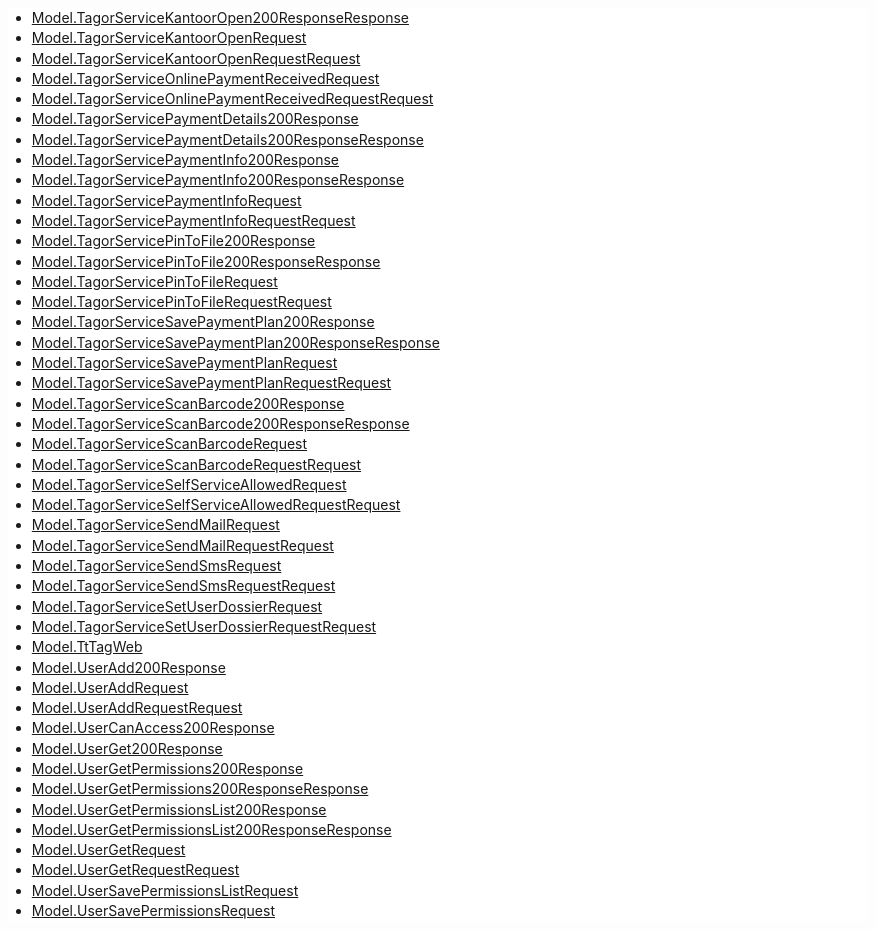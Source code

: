  - [Model.TagorServiceKantoorOpen200ResponseResponse](docs/TagorServiceKantoorOpen200ResponseResponse.md)
 - [Model.TagorServiceKantoorOpenRequest](docs/TagorServiceKantoorOpenRequest.md)
 - [Model.TagorServiceKantoorOpenRequestRequest](docs/TagorServiceKantoorOpenRequestRequest.md)
 - [Model.TagorServiceOnlinePaymentReceivedRequest](docs/TagorServiceOnlinePaymentReceivedRequest.md)
 - [Model.TagorServiceOnlinePaymentReceivedRequestRequest](docs/TagorServiceOnlinePaymentReceivedRequestRequest.md)
 - [Model.TagorServicePaymentDetails200Response](docs/TagorServicePaymentDetails200Response.md)
 - [Model.TagorServicePaymentDetails200ResponseResponse](docs/TagorServicePaymentDetails200ResponseResponse.md)
 - [Model.TagorServicePaymentInfo200Response](docs/TagorServicePaymentInfo200Response.md)
 - [Model.TagorServicePaymentInfo200ResponseResponse](docs/TagorServicePaymentInfo200ResponseResponse.md)
 - [Model.TagorServicePaymentInfoRequest](docs/TagorServicePaymentInfoRequest.md)
 - [Model.TagorServicePaymentInfoRequestRequest](docs/TagorServicePaymentInfoRequestRequest.md)
 - [Model.TagorServicePinToFile200Response](docs/TagorServicePinToFile200Response.md)
 - [Model.TagorServicePinToFile200ResponseResponse](docs/TagorServicePinToFile200ResponseResponse.md)
 - [Model.TagorServicePinToFileRequest](docs/TagorServicePinToFileRequest.md)
 - [Model.TagorServicePinToFileRequestRequest](docs/TagorServicePinToFileRequestRequest.md)
 - [Model.TagorServiceSavePaymentPlan200Response](docs/TagorServiceSavePaymentPlan200Response.md)
 - [Model.TagorServiceSavePaymentPlan200ResponseResponse](docs/TagorServiceSavePaymentPlan200ResponseResponse.md)
 - [Model.TagorServiceSavePaymentPlanRequest](docs/TagorServiceSavePaymentPlanRequest.md)
 - [Model.TagorServiceSavePaymentPlanRequestRequest](docs/TagorServiceSavePaymentPlanRequestRequest.md)
 - [Model.TagorServiceScanBarcode200Response](docs/TagorServiceScanBarcode200Response.md)
 - [Model.TagorServiceScanBarcode200ResponseResponse](docs/TagorServiceScanBarcode200ResponseResponse.md)
 - [Model.TagorServiceScanBarcodeRequest](docs/TagorServiceScanBarcodeRequest.md)
 - [Model.TagorServiceScanBarcodeRequestRequest](docs/TagorServiceScanBarcodeRequestRequest.md)
 - [Model.TagorServiceSelfServiceAllowedRequest](docs/TagorServiceSelfServiceAllowedRequest.md)
 - [Model.TagorServiceSelfServiceAllowedRequestRequest](docs/TagorServiceSelfServiceAllowedRequestRequest.md)
 - [Model.TagorServiceSendMailRequest](docs/TagorServiceSendMailRequest.md)
 - [Model.TagorServiceSendMailRequestRequest](docs/TagorServiceSendMailRequestRequest.md)
 - [Model.TagorServiceSendSmsRequest](docs/TagorServiceSendSmsRequest.md)
 - [Model.TagorServiceSendSmsRequestRequest](docs/TagorServiceSendSmsRequestRequest.md)
 - [Model.TagorServiceSetUserDossierRequest](docs/TagorServiceSetUserDossierRequest.md)
 - [Model.TagorServiceSetUserDossierRequestRequest](docs/TagorServiceSetUserDossierRequestRequest.md)
 - [Model.TtTagWeb](docs/TtTagWeb.md)
 - [Model.UserAdd200Response](docs/UserAdd200Response.md)
 - [Model.UserAddRequest](docs/UserAddRequest.md)
 - [Model.UserAddRequestRequest](docs/UserAddRequestRequest.md)
 - [Model.UserCanAccess200Response](docs/UserCanAccess200Response.md)
 - [Model.UserGet200Response](docs/UserGet200Response.md)
 - [Model.UserGetPermissions200Response](docs/UserGetPermissions200Response.md)
 - [Model.UserGetPermissions200ResponseResponse](docs/UserGetPermissions200ResponseResponse.md)
 - [Model.UserGetPermissionsList200Response](docs/UserGetPermissionsList200Response.md)
 - [Model.UserGetPermissionsList200ResponseResponse](docs/UserGetPermissionsList200ResponseResponse.md)
 - [Model.UserGetRequest](docs/UserGetRequest.md)
 - [Model.UserGetRequestRequest](docs/UserGetRequestRequest.md)
 - [Model.UserSavePermissionsListRequest](docs/UserSavePermissionsListRequest.md)
 - [Model.UserSavePermissionsRequest](docs/UserSavePermissionsRequest.md)
